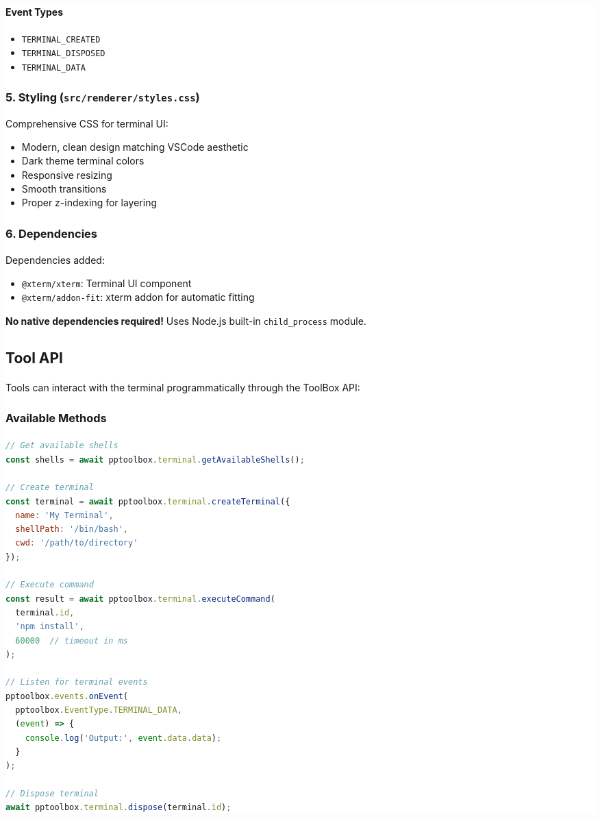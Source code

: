 ```typescript
```

#### Event Types
- `TERMINAL_CREATED`
- `TERMINAL_DISPOSED`
- `TERMINAL_DATA`

### 5. Styling (`src/renderer/styles.css`)

Comprehensive CSS for terminal UI:
- Modern, clean design matching VSCode aesthetic
- Dark theme terminal colors
- Responsive resizing
- Smooth transitions
- Proper z-indexing for layering

### 6. Dependencies

Dependencies added:
- `@xterm/xterm`: Terminal UI component
- `@xterm/addon-fit`: xterm addon for automatic fitting

**No native dependencies required!** Uses Node.js built-in `child_process` module.

## Tool API

Tools can interact with the terminal programmatically through the ToolBox API:

### Available Methods

```javascript
// Get available shells
const shells = await pptoolbox.terminal.getAvailableShells();

// Create terminal
const terminal = await pptoolbox.terminal.createTerminal({
  name: 'My Terminal',
  shellPath: '/bin/bash',
  cwd: '/path/to/directory'
});

// Execute command
const result = await pptoolbox.terminal.executeCommand(
  terminal.id,
  'npm install',
  60000  // timeout in ms
);

// Listen for terminal events
pptoolbox.events.onEvent(
  pptoolbox.EventType.TERMINAL_DATA,
  (event) => {
    console.log('Output:', event.data.data);
  }
);

// Dispose terminal
await pptoolbox.terminal.dispose(terminal.id);
```
